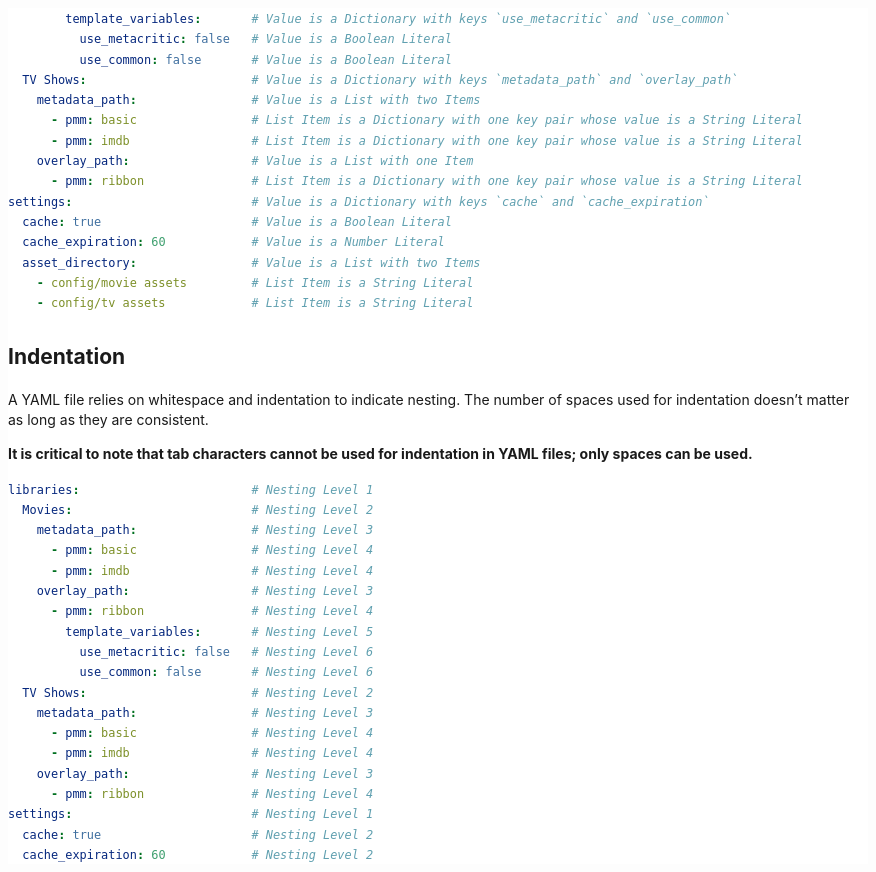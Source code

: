 ```yaml
        template_variables:       # Value is a Dictionary with keys `use_metacritic` and `use_common`
          use_metacritic: false   # Value is a Boolean Literal
          use_common: false       # Value is a Boolean Literal
  TV Shows:                       # Value is a Dictionary with keys `metadata_path` and `overlay_path`
    metadata_path:                # Value is a List with two Items
      - pmm: basic                # List Item is a Dictionary with one key pair whose value is a String Literal
      - pmm: imdb                 # List Item is a Dictionary with one key pair whose value is a String Literal
    overlay_path:                 # Value is a List with one Item
      - pmm: ribbon               # List Item is a Dictionary with one key pair whose value is a String Literal
settings:                         # Value is a Dictionary with keys `cache` and `cache_expiration`
  cache: true                     # Value is a Boolean Literal
  cache_expiration: 60            # Value is a Number Literal
  asset_directory:                # Value is a List with two Items
    - config/movie assets         # List Item is a String Literal
    - config/tv assets            # List Item is a String Literal
```

## Indentation 

A YAML file relies on whitespace and indentation to indicate nesting. The number of spaces used for indentation doesn’t matter as long as they are consistent.

**It is critical to note that tab characters cannot be used for indentation in YAML files; only spaces can be used.**

```yaml
libraries:                        # Nesting Level 1
  Movies:                         # Nesting Level 2
    metadata_path:                # Nesting Level 3
      - pmm: basic                # Nesting Level 4
      - pmm: imdb                 # Nesting Level 4
    overlay_path:                 # Nesting Level 3
      - pmm: ribbon               # Nesting Level 4
        template_variables:       # Nesting Level 5
          use_metacritic: false   # Nesting Level 6
          use_common: false       # Nesting Level 6
  TV Shows:                       # Nesting Level 2
    metadata_path:                # Nesting Level 3
      - pmm: basic                # Nesting Level 4
      - pmm: imdb                 # Nesting Level 4
    overlay_path:                 # Nesting Level 3
      - pmm: ribbon               # Nesting Level 4
settings:                         # Nesting Level 1
  cache: true                     # Nesting Level 2
  cache_expiration: 60            # Nesting Level 2
```
